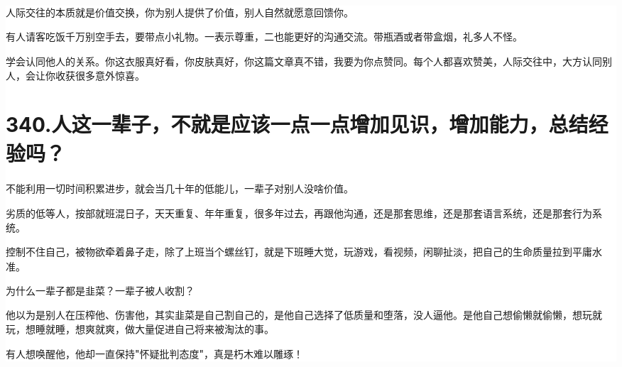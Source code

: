 人际交往的本质就是价值交换，你为别人提供了价值，别人自然就愿意回馈你。

有人请客吃饭千万别空手去，要带点小礼物。一表示尊重，二也能更好的沟通交流。带瓶酒或者带盒烟，礼多人不怪。

学会认同他人的关系。你这衣服真好看，你皮肤真好，你这篇文章真不错，我要为你点赞同。每个人都喜欢赞美，人际交往中，大方认同别人，会让你收获很多意外惊喜。

# 340.人这一辈子，不就是应该一点一点增加见识，增加能力，总结经验吗？

不能利用一切时间积累进步，就会当几十年的低能儿，一辈子对别人没啥价值。

劣质的低等人，按部就班混日子，天天重复、年年重复，很多年过去，再跟他沟通，还是那套思维，还是那套语言系统，还是那套行为系统。

控制不住自己，被物欲牵着鼻子走，除了上班当个螺丝钉，就是下班睡大觉，玩游戏，看视频，闲聊扯淡，把自己的生命质量拉到平庸水准。

为什么一辈子都是韭菜？一辈子被人收割？

他以为是别人在压榨他、伤害他，其实韭菜是自己割自己的，是他自己选择了低质量和堕落，没人逼他。是他自己想偷懒就偷懒，想玩就玩，想睡就睡，想爽就爽，做大量促进自己将来被淘汰的事。

有人想唤醒他，他却一直保持"怀疑批判态度"，真是朽木难以雕琢！